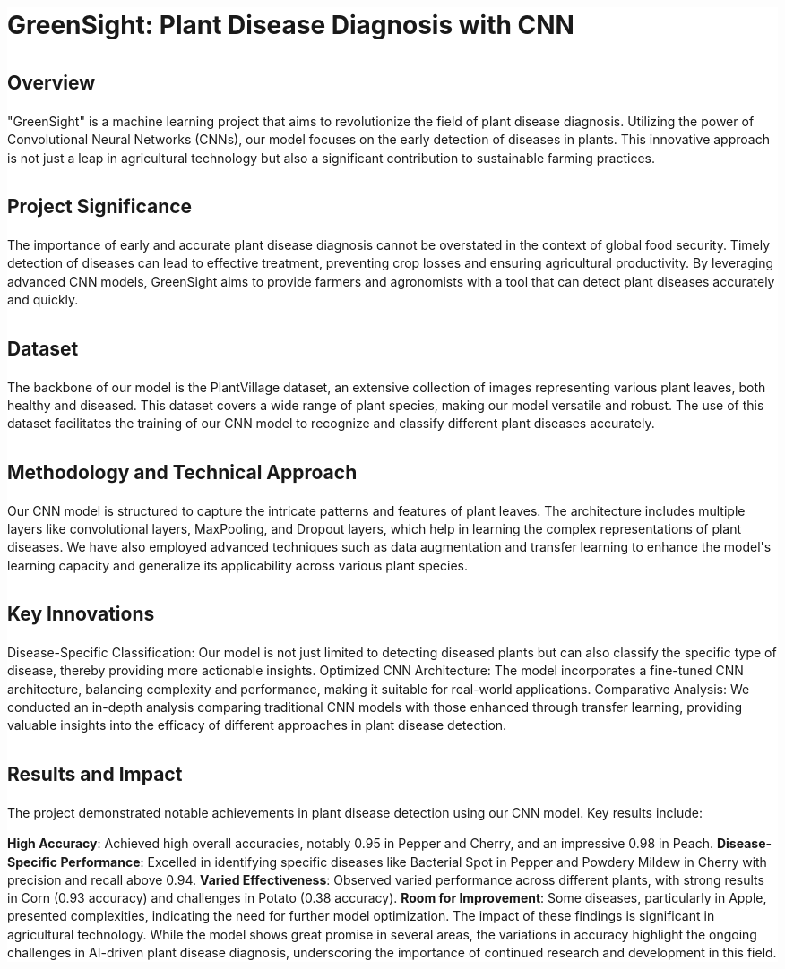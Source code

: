 
# GreenSight: Plant Disease Diagnosis with CNN

## Overview

"GreenSight" is a  machine learning project that aims to revolutionize the field of plant disease diagnosis. Utilizing the power of Convolutional Neural Networks (CNNs), our model focuses on the early detection of diseases in plants. This innovative approach is not just a leap in agricultural technology but also a significant contribution to sustainable farming practices.

## Project Significance

The importance of early and accurate plant disease diagnosis cannot be overstated in the context of global food security. Timely detection of diseases can lead to effective treatment, preventing crop losses and ensuring agricultural productivity. By leveraging advanced CNN models, GreenSight aims to provide farmers and agronomists with a tool that can detect plant diseases accurately and quickly.

## Dataset

The backbone of our model is the PlantVillage dataset, an extensive collection of images representing various plant leaves, both healthy and diseased. This dataset covers a wide range of plant species, making our model versatile and robust. The use of this dataset facilitates the training of our CNN model to recognize and classify different plant diseases accurately.

## Methodology and Technical Approach

Our CNN model is structured to capture the intricate patterns and features of plant leaves. The architecture includes multiple layers like convolutional layers, MaxPooling, and Dropout layers, which help in learning the complex representations of plant diseases. We have also employed advanced techniques such as data augmentation and transfer learning to enhance the model's learning capacity and generalize its applicability across various plant species.

## Key Innovations

Disease-Specific Classification: Our model is not just limited to detecting diseased plants but can also classify the specific type of disease, thereby providing more actionable insights.
Optimized CNN Architecture: The model incorporates a fine-tuned CNN architecture, balancing complexity and performance, making it suitable for real-world applications.
Comparative Analysis: We conducted an in-depth analysis comparing traditional CNN models with those enhanced through transfer learning, providing valuable insights into the efficacy of different approaches in plant disease detection.

## Results and Impact

The project demonstrated notable achievements in plant disease detection using our CNN model. Key results include:

**High Accuracy**: Achieved high overall accuracies, notably 0.95 in Pepper and Cherry, and an impressive 0.98 in Peach.
**Disease-Specific Performance**: Excelled in identifying specific diseases like Bacterial Spot in Pepper and Powdery Mildew in Cherry with precision and recall above 0.94.
**Varied Effectiveness**: Observed varied performance across different plants, with strong results in Corn (0.93 accuracy) and challenges in Potato (0.38 accuracy).
**Room for Improvement**: Some diseases, particularly in Apple, presented complexities, indicating the need for further model optimization.
The impact of these findings is significant in agricultural technology. While the model shows great promise in several areas, the variations in accuracy highlight the ongoing challenges in AI-driven plant disease diagnosis, underscoring the importance of continued research and development in this field.
